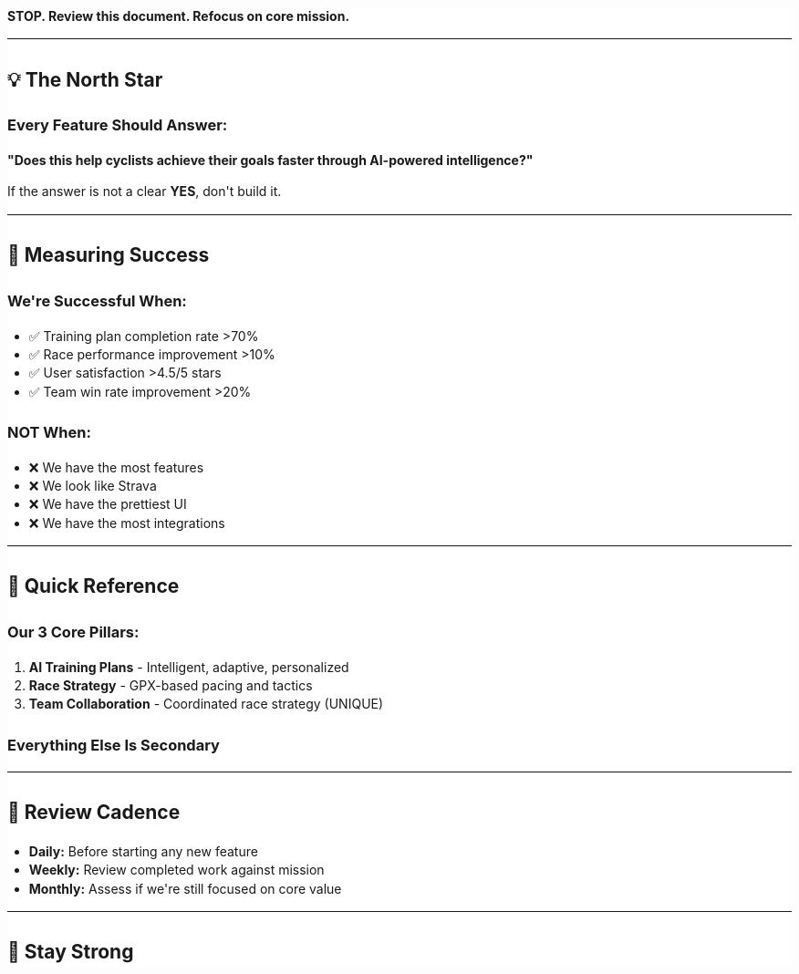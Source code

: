 **STOP. Review this document. Refocus on core mission.**

---

## 💡 **The North Star**

### **Every Feature Should Answer:**

**"Does this help cyclists achieve their goals faster through AI-powered intelligence?"**

If the answer is not a clear **YES**, don't build it.

---

## 🎯 **Measuring Success**

### **We're Successful When:**
- ✅ Training plan completion rate >70%
- ✅ Race performance improvement >10%
- ✅ User satisfaction >4.5/5 stars
- ✅ Team win rate improvement >20%

### **NOT When:**
- ❌ We have the most features
- ❌ We look like Strava
- ❌ We have the prettiest UI
- ❌ We have the most integrations

---

## 📝 **Quick Reference**

### **Our 3 Core Pillars:**
1. **AI Training Plans** - Intelligent, adaptive, personalized
2. **Race Strategy** - GPX-based pacing and tactics
3. **Team Collaboration** - Coordinated race strategy (UNIQUE)

### **Everything Else Is Secondary**

---

## 🔄 **Review Cadence**

- **Daily:** Before starting any new feature
- **Weekly:** Review completed work against mission
- **Monthly:** Assess if we're still focused on core value

---

## 💪 **Stay Strong**
